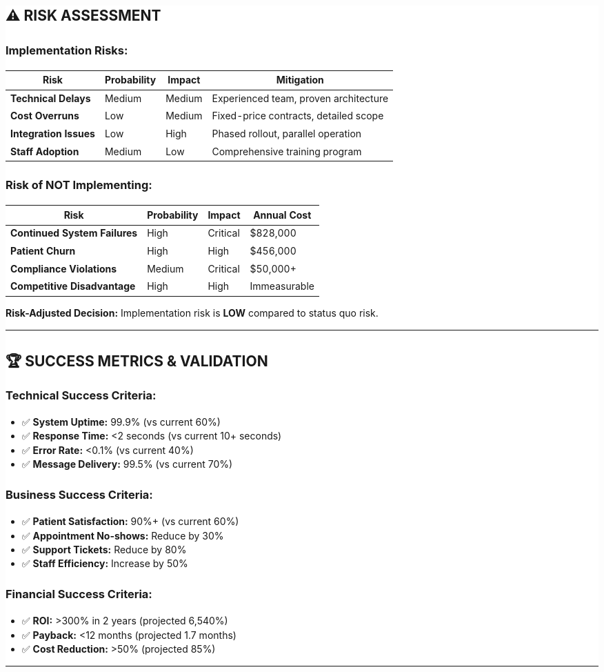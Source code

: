 
## ⚠️ **RISK ASSESSMENT**

### **Implementation Risks:**

| Risk | Probability | Impact | Mitigation |
|------|-------------|--------|------------|
| **Technical Delays** | Medium | Medium | Experienced team, proven architecture |
| **Cost Overruns** | Low | Medium | Fixed-price contracts, detailed scope |
| **Integration Issues** | Low | High | Phased rollout, parallel operation |
| **Staff Adoption** | Medium | Low | Comprehensive training program |

### **Risk of NOT Implementing:**

| Risk | Probability | Impact | Annual Cost |
|------|-------------|--------|-------------|
| **Continued System Failures** | High | Critical | $828,000 |
| **Patient Churn** | High | High | $456,000 |
| **Compliance Violations** | Medium | Critical | $50,000+ |
| **Competitive Disadvantage** | High | High | Immeasurable |

**Risk-Adjusted Decision:** Implementation risk is **LOW** compared to status quo risk.

---

## 🏆 **SUCCESS METRICS & VALIDATION**

### **Technical Success Criteria:**
- ✅ **System Uptime:** 99.9% (vs current 60%)
- ✅ **Response Time:** <2 seconds (vs current 10+ seconds)
- ✅ **Error Rate:** <0.1% (vs current 40%)
- ✅ **Message Delivery:** 99.5% (vs current 70%)

### **Business Success Criteria:**
- ✅ **Patient Satisfaction:** 90%+ (vs current 60%)
- ✅ **Appointment No-shows:** Reduce by 30%
- ✅ **Support Tickets:** Reduce by 80%
- ✅ **Staff Efficiency:** Increase by 50%

### **Financial Success Criteria:**
- ✅ **ROI:** >300% in 2 years (projected 6,540%)
- ✅ **Payback:** <12 months (projected 1.7 months)
- ✅ **Cost Reduction:** >50% (projected 85%)

---

